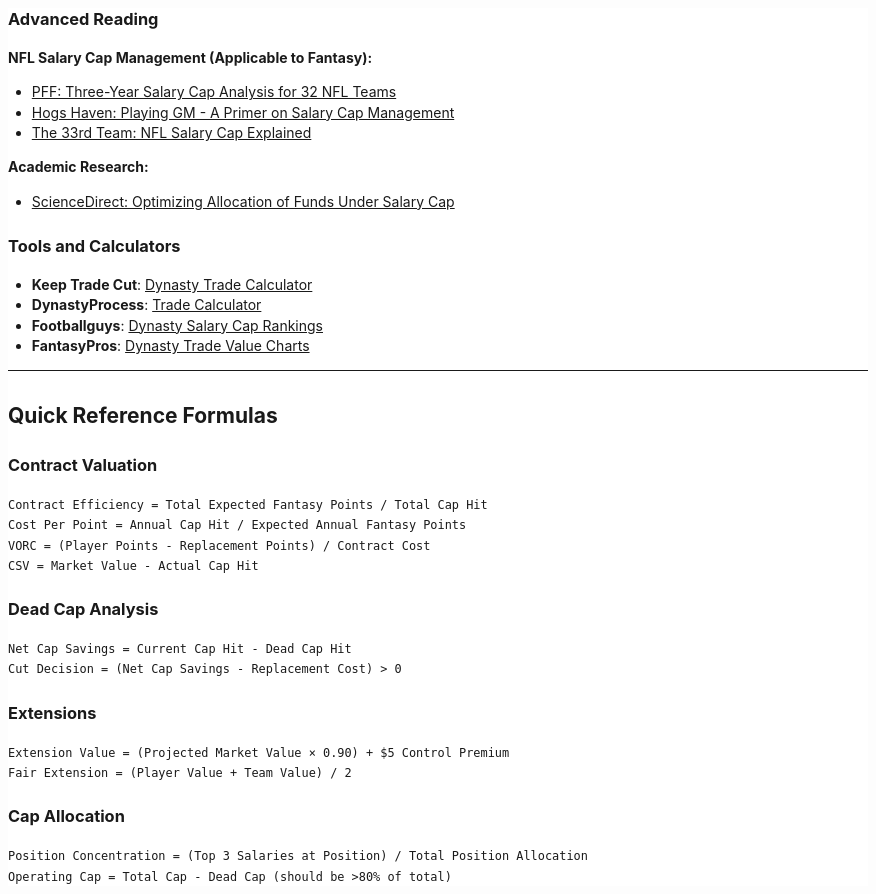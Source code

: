 ### Advanced Reading

**NFL Salary Cap Management (Applicable to Fantasy):**

- [PFF: Three-Year Salary Cap Analysis for 32 NFL Teams](https://www.pff.com/news/nfl-three-year-salary-cap-analysis-32-nfl-teams-2023)
- [Hogs Haven: Playing GM - A Primer on Salary Cap Management](https://www.hogshaven.com/2019/1/15/18183366/reprint-playing-gm-a-primer-on-salary-cap-management)
- [The 33rd Team: NFL Salary Cap Explained](https://www.the33rdteam.com/explaining-nfl-salary-cap/)

**Academic Research:**

- [ScienceDirect: Optimizing Allocation of Funds Under Salary Cap](https://www.sciencedirect.com/science/article/abs/pii/S0169207018301559)

### Tools and Calculators

- **Keep Trade Cut**: [Dynasty Trade Calculator](https://keeptradecut.com/trade-calculator)
- **DynastyProcess**: [Trade Calculator](https://calc.dynastyprocess.com/)
- **Footballguys**: [Dynasty Salary Cap Rankings](https://www.footballguys.com/rankings/duration/dynasty?salarycap=1)
- **FantasyPros**: [Dynasty Trade Value Charts](https://www.fantasypros.com/2025/10/fantasy-football-rankings-dynasty-trade-value-chart-october-2025-update/)

______________________________________________________________________

## Quick Reference Formulas

### Contract Valuation

```
Contract Efficiency = Total Expected Fantasy Points / Total Cap Hit
Cost Per Point = Annual Cap Hit / Expected Annual Fantasy Points
VORC = (Player Points - Replacement Points) / Contract Cost
CSV = Market Value - Actual Cap Hit
```

### Dead Cap Analysis

```
Net Cap Savings = Current Cap Hit - Dead Cap Hit
Cut Decision = (Net Cap Savings - Replacement Cost) > 0
```

### Extensions

```
Extension Value = (Projected Market Value × 0.90) + $5 Control Premium
Fair Extension = (Player Value + Team Value) / 2
```

### Cap Allocation

```
Position Concentration = (Top 3 Salaries at Position) / Total Position Allocation
Operating Cap = Total Cap - Dead Cap (should be >80% of total)
```

